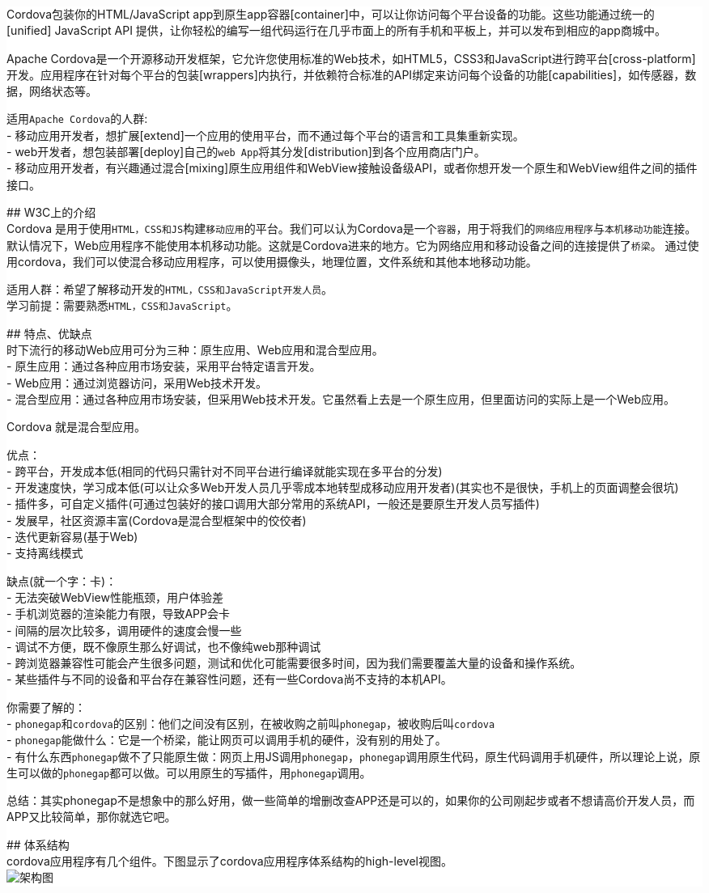 Cordova包装你的HTML/JavaScript app到原生app容器[container]中，可以让你访问每个平台设备的功能。这些功能通过统一的[unified] JavaScript API 提供，让你轻松的编写一组代码运行在几乎市面上的所有手机和平板上，并可以发布到相应的app商城中。  
  
Apache Cordova是一个开源移动开发框架，它允许您使用标准的Web技术，如HTML5，CSS3和JavaScript进行跨平台[cross-platform]开发。应用程序在针对每个平台的包装[wrappers]内执行，并依赖符合标准的API绑定来访问每个设备的功能[capabilities]，如传感器，数据，网络状态等。  
  
适用`Apache Cordova`的人群:  
- 移动应用开发者，想扩展[extend]一个应用的使用平台，而不通过每个平台的语言和工具集重新实现。  
- web开发者，想包装部署[deploy]自己的`web App`将其分发[distribution]到各个应用商店门户。  
- 移动应用开发者，有兴趣通过混合[mixing]原生应用组件和WebView接触设备级API，或者你想开发一个原生和WebView组件之间的插件接口。    
  
## W3C上的介绍  
Cordova 是用于使用`HTML，CSS和JS`构建`移动应用`的平台。我们可以认为Cordova是一个`容器`，用于将我们的`网络应用程序`与`本机移动功能`连接。默认情况下，Web应用程序不能使用本机移动功能。这就是Cordova进来的地方。它为网络应用和移动设备之间的连接提供了`桥梁`。 通过使用cordova，我们可以使混合移动应用程序，可以使用摄像头，地理位置，文件系统和其他本地移动功能。    
  
适用人群：希望了解移动开发的`HTML，CSS和JavaScript开发人员`。    
学习前提：需要熟悉`HTML，CSS和JavaScript`。    
  
## 特点、优缺点  
时下流行的移动Web应用可分为三种：原生应用、Web应用和混合型应用。  
- 原生应用：通过各种应用市场安装，采用平台特定语言开发。  
- Web应用：通过浏览器访问，采用Web技术开发。  
- 混合型应用：通过各种应用市场安装，但采用Web技术开发。它虽然看上去是一个原生应用，但里面访问的实际上是一个Web应用。  
  
Cordova 就是混合型应用。  
  
优点：  
- 跨平台，开发成本低(相同的代码只需针对不同平台进行编译就能实现在多平台的分发)  
- 开发速度快，学习成本低(可以让众多Web开发人员几乎零成本地转型成移动应用开发者)(其实也不是很快，手机上的页面调整会很坑)  
- 插件多，可自定义插件(可通过包装好的接口调用大部分常用的系统API，一般还是要原生开发人员写插件)  
- 发展早，社区资源丰富(Cordova是混合型框架中的佼佼者)  
- 迭代更新容易(基于Web)  
- 支持离线模式  
  
缺点(就一个字：卡)：  
- 无法突破WebView性能瓶颈，用户体验差  
- 手机浏览器的渲染能力有限，导致APP会卡  
- 间隔的层次比较多，调用硬件的速度会慢一些  
- 调试不方便，既不像原生那么好调试，也不像纯web那种调试  
- 跨浏览器兼容性可能会产生很多问题，测试和优化可能需要很多时间，因为我们需要覆盖大量的设备和操作系统。  
- 某些插件与不同的设备和平台存在兼容性问题，还有一些Cordova尚不支持的本机API。  
  
你需要了解的：  
- `phonegap`和`cordova`的区别：他们之间没有区别，在被收购之前叫`phonegap`，被收购后叫`cordova`  
- `phonegap`能做什么：它是一个桥梁，能让网页可以调用手机的硬件，没有别的用处了。  
- 有什么东西`phonegap`做不了只能原生做：网页上用JS调用`phonegap`，`phonegap`调用原生代码，原生代码调用手机硬件，所以理论上说，原生可以做的`phonegap`都可以做。可以用原生的写插件，用`phonegap`调用。  
  
总结：其实phonegap不是想象中的那么好用，做一些简单的增删改查APP还是可以的，如果你的公司刚起步或者不想请高价开发人员，而APP又比较简单，那你就选它吧。  
  
## 体系结构  
cordova应用程序有几个组件。下图显示了cordova应用程序体系结构的high-level视图。    
![架构图](https://cordova.apache.org/static/img/guide/cordovaapparchitecture.png)  
  